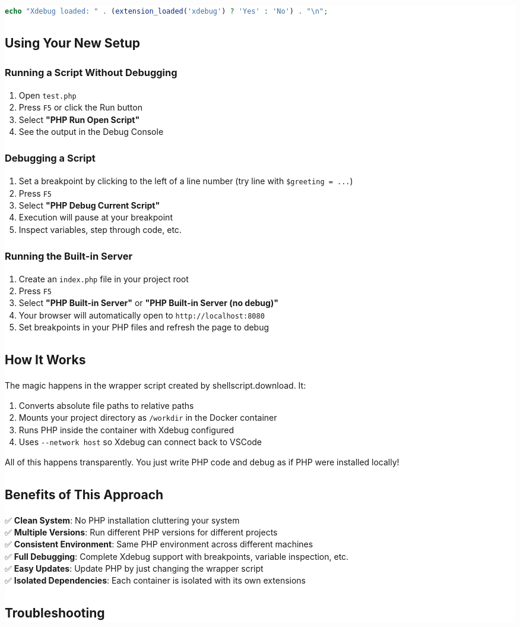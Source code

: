 ```php
echo "Xdebug loaded: " . (extension_loaded('xdebug') ? 'Yes' : 'No') . "\n";
```

## Using Your New Setup

### Running a Script Without Debugging

1. Open `test.php`
2. Press `F5` or click the Run button
3. Select **"PHP Run Open Script"**
4. See the output in the Debug Console

### Debugging a Script

1. Set a breakpoint by clicking to the left of a line number (try line with `$greeting = ...`)
2. Press `F5`
3. Select **"PHP Debug Current Script"**
4. Execution will pause at your breakpoint
5. Inspect variables, step through code, etc.

### Running the Built-in Server

1. Create an `index.php` file in your project root
2. Press `F5`
3. Select **"PHP Built-in Server"** or **"PHP Built-in Server (no debug)"**
4. Your browser will automatically open to `http://localhost:8080`
5. Set breakpoints in your PHP files and refresh the page to debug

## How It Works

The magic happens in the wrapper script created by shellscript.download. It:

1. Converts absolute file paths to relative paths
2. Mounts your project directory as `/workdir` in the Docker container
3. Runs PHP inside the container with Xdebug configured
4. Uses `--network host` so Xdebug can connect back to VSCode

All of this happens transparently. You just write PHP code and debug as if PHP were installed locally!

## Benefits of This Approach

✅ **Clean System**: No PHP installation cluttering your system  
✅ **Multiple Versions**: Run different PHP versions for different projects  
✅ **Consistent Environment**: Same PHP environment across different machines  
✅ **Full Debugging**: Complete Xdebug support with breakpoints, variable inspection, etc.  
✅ **Easy Updates**: Update PHP by just changing the wrapper script  
✅ **Isolated Dependencies**: Each container is isolated with its own extensions

## Troubleshooting
